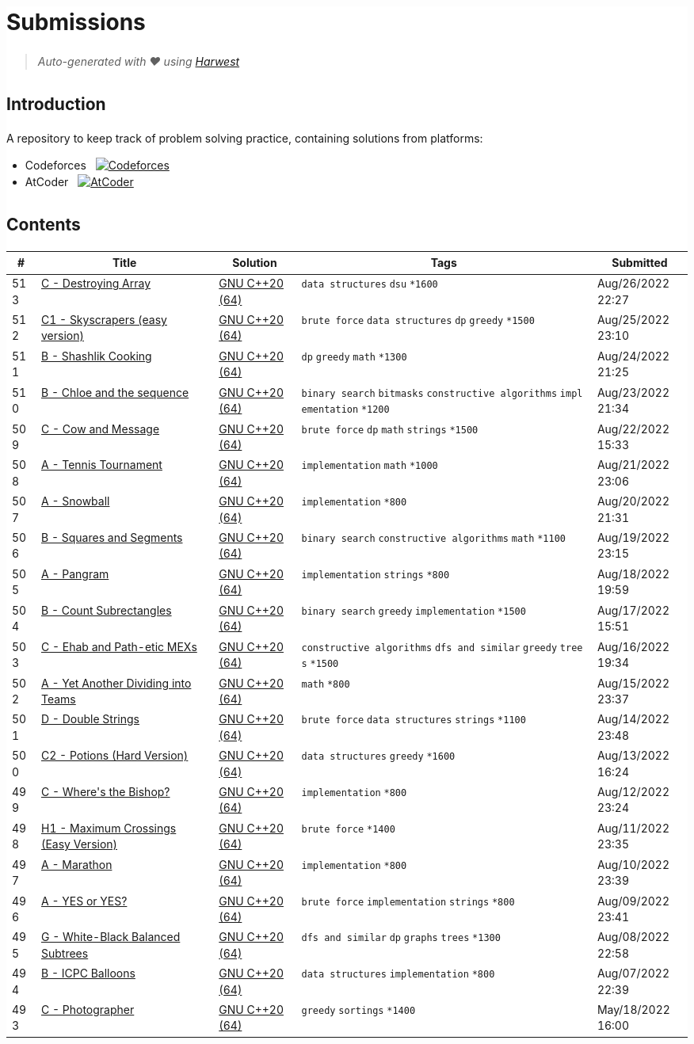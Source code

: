 Submissions
======================
> *Auto-generated with ❤ using [Harwest](https://github.com/nileshsah/harwest-tool)*

## Introduction

A repository to keep track of problem solving practice, containing solutions from platforms:
* Codeforces &nbsp; [![Codeforces](https://run.kaist.ac.kr/badges/codeforces/DragoPhoenix.svg)](https://codeforces.com/profile/DragoPhoenix)
* AtCoder &nbsp; [![AtCoder](https://run.kaist.ac.kr/badges/atcoder/DragoPhoenix.svg)](https://atcoder.jp/users/DragoPhoenix)


## Contents

| # | Title | Solution | Tags | Submitted |
|---| ----- | -------- | ---- | --------- |
513 | [C - Destroying Array](https://codeforces.com/contest/722/problem/C) | [GNU C++20 (64)](./codeforces/722/C.cpp) | `data structures` `dsu` `*1600` | Aug/26/2022 22:27 | 
512 | [C1 - Skyscrapers (easy version)](https://codeforces.com/contest/1313/problem/C1) | [GNU C++20 (64)](./codeforces/1313/C1.cpp) | `brute force` `data structures` `dp` `greedy` `*1500` | Aug/25/2022 23:10 | 
511 | [B - Shashlik Cooking](https://codeforces.com/contest/1040/problem/B) | [GNU C++20 (64)](./codeforces/1040/B.cpp) | `dp` `greedy` `math` `*1300` | Aug/24/2022 21:25 | 
510 | [B - Chloe and the sequence ](https://codeforces.com/contest/743/problem/B) | [GNU C++20 (64)](./codeforces/743/B.cpp) | `binary search` `bitmasks` `constructive algorithms` `implementation` `*1200` | Aug/23/2022 21:34 | 
509 | [C - Cow and Message](https://codeforces.com/contest/1307/problem/C) | [GNU C++20 (64)](./codeforces/1307/C.cpp) | `brute force` `dp` `math` `strings` `*1500` | Aug/22/2022 15:33 | 
508 | [A - Tennis Tournament](https://codeforces.com/contest/628/problem/A) | [GNU C++20 (64)](./codeforces/628/A.cpp) | `implementation` `math` `*1000` | Aug/21/2022 23:06 | 
507 | [A - Snowball](https://codeforces.com/contest/1099/problem/A) | [GNU C++20 (64)](./codeforces/1099/A.cpp) | `implementation` `*800` | Aug/20/2022 21:31 | 
506 | [B - Squares and Segments](https://codeforces.com/contest/1099/problem/B) | [GNU C++20 (64)](./codeforces/1099/B.cpp) | `binary search` `constructive algorithms` `math` `*1100` | Aug/19/2022 23:15 | 
505 | [A - Pangram](https://codeforces.com/contest/520/problem/A) | [GNU C++20 (64)](./codeforces/520/A.cpp) | `implementation` `strings` `*800` | Aug/18/2022 19:59 | 
504 | [B - Count Subrectangles](https://codeforces.com/contest/1323/problem/B) | [GNU C++20 (64)](./codeforces/1323/B.cpp) | `binary search` `greedy` `implementation` `*1500` | Aug/17/2022 15:51 | 
503 | [C - Ehab and Path-etic MEXs](https://codeforces.com/contest/1325/problem/C) | [GNU C++20 (64)](./codeforces/1325/C.cpp) | `constructive algorithms` `dfs and similar` `greedy` `trees` `*1500` | Aug/16/2022 19:34 | 
502 | [A - Yet Another Dividing into Teams](https://codeforces.com/contest/1249/problem/A) | [GNU C++20 (64)](./codeforces/1249/A.cpp) | `math` `*800` | Aug/15/2022 23:37 | 
501 | [D - Double Strings](https://codeforces.com/contest/1703/problem/D) | [GNU C++20 (64)](./codeforces/1703/D.cpp) | `brute force` `data structures` `strings` `*1100` | Aug/14/2022 23:48 | 
500 | [C2 - Potions (Hard Version)](https://codeforces.com/contest/1526/problem/C2) | [GNU C++20 (64)](./codeforces/1526/C2.cpp) | `data structures` `greedy` `*1600` | Aug/13/2022 16:24 | 
499 | [C - Where's the Bishop?](https://codeforces.com/contest/1692/problem/C) | [GNU C++20 (64)](./codeforces/1692/C.cpp) | `implementation` `*800` | Aug/12/2022 23:24 | 
498 | [H1 - Maximum Crossings (Easy Version)](https://codeforces.com/contest/1676/problem/H1) | [GNU C++20 (64)](./codeforces/1676/H1.cpp) | `brute force` `*1400` | Aug/11/2022 23:35 | 
497 | [A - Marathon](https://codeforces.com/contest/1692/problem/A) | [GNU C++20 (64)](./codeforces/1692/A.cpp) | `implementation` `*800` | Aug/10/2022 23:39 | 
496 | [A - YES or YES?](https://codeforces.com/contest/1703/problem/A) | [GNU C++20 (64)](./codeforces/1703/A.cpp) | `brute force` `implementation` `strings` `*800` | Aug/09/2022 23:41 | 
495 | [G - White-Black Balanced Subtrees](https://codeforces.com/contest/1676/problem/G) | [GNU C++20 (64)](./codeforces/1676/G.cpp) | `dfs and similar` `dp` `graphs` `trees` `*1300` | Aug/08/2022 22:58 | 
494 | [B - ICPC Balloons](https://codeforces.com/contest/1703/problem/B) | [GNU C++20 (64)](./codeforces/1703/B.cpp) | `data structures` `implementation` `*800` | Aug/07/2022 22:39 | 
493 | [C - Photographer](https://codeforces.com/contest/203/problem/C) | [GNU C++20 (64)](./codeforces/203/C.cpp) | `greedy` `sortings` `*1400` | May/18/2022 16:00 | 